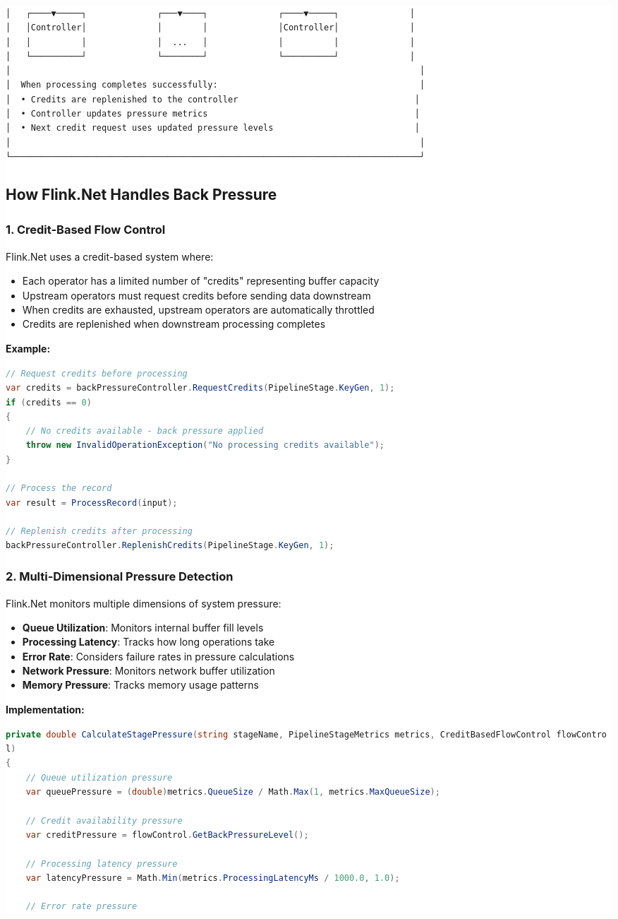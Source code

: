 ```
│   ┌────▼─────┐              ┌───▼────┐              ┌────▼─────┐              │
│   │Controller│              │        │              │Controller│              │
│   │          │              │  ...   │              │          │              │
│   └──────────┘              └────────┘              └──────────┘              │
│                                                                                 │
│  When processing completes successfully:                                        │
│  • Credits are replenished to the controller                                   │
│  • Controller updates pressure metrics                                         │
│  • Next credit request uses updated pressure levels                            │
│                                                                                 │
└─────────────────────────────────────────────────────────────────────────────────┘
```

## How Flink.Net Handles Back Pressure

### 1. Credit-Based Flow Control

Flink.Net uses a credit-based system where:
- Each operator has a limited number of "credits" representing buffer capacity
- Upstream operators must request credits before sending data downstream
- When credits are exhausted, upstream operators are automatically throttled
- Credits are replenished when downstream processing completes

**Example:**
```csharp
// Request credits before processing
var credits = backPressureController.RequestCredits(PipelineStage.KeyGen, 1);
if (credits == 0)
{
    // No credits available - back pressure applied
    throw new InvalidOperationException("No processing credits available");
}

// Process the record
var result = ProcessRecord(input);

// Replenish credits after processing
backPressureController.ReplenishCredits(PipelineStage.KeyGen, 1);
```

### 2. Multi-Dimensional Pressure Detection

Flink.Net monitors multiple dimensions of system pressure:

- **Queue Utilization**: Monitors internal buffer fill levels
- **Processing Latency**: Tracks how long operations take
- **Error Rate**: Considers failure rates in pressure calculations
- **Network Pressure**: Monitors network buffer utilization
- **Memory Pressure**: Tracks memory usage patterns

**Implementation:**
```csharp
private double CalculateStagePressure(string stageName, PipelineStageMetrics metrics, CreditBasedFlowControl flowControl)
{
    // Queue utilization pressure
    var queuePressure = (double)metrics.QueueSize / Math.Max(1, metrics.MaxQueueSize);
    
    // Credit availability pressure
    var creditPressure = flowControl.GetBackPressureLevel();
    
    // Processing latency pressure
    var latencyPressure = Math.Min(metrics.ProcessingLatencyMs / 1000.0, 1.0);
    
    // Error rate pressure
```